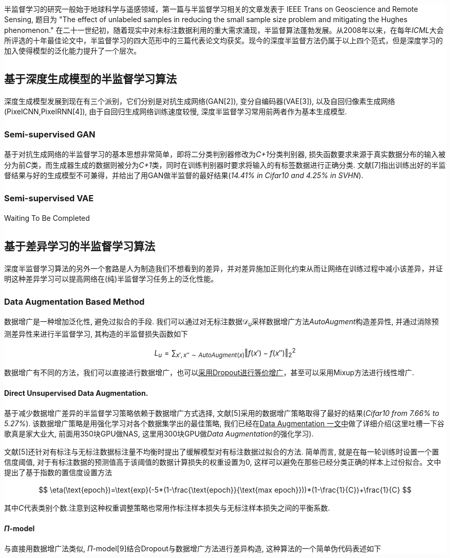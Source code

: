 半监督学习的研究一般始于地球科学与遥感领域，第一篇与半监督学习相关的文章发表于 IEEE Trans on Geoscience and Remote Sensing, 题目为 "The effect of unlabeled samples in reducing the small sample size problem and mitigating the Hughes phenomenon." 在二十一世纪初，随着现实中对未标注数据利用的重大需求涌现，半监督算法蓬勃发展。从2008年以来，在每年*ICML*大会所评选的十年最佳论文中，半监督学习的四大范形中的三篇代表论文均获奖。现今的深度半监督方法仍属于以上四个范式，但是深度学习的加入使得模型的泛化能力提升了一个层次。

## 基于深度生成模型的半监督学习算法

深度生成模型发展到现在有三个派别，它们分别是对抗生成网络(GAN[2]), 变分自编码器(VAE[3]), 以及自回归像素生成网络(PixelCNN,PixelRNN[4]), 由于自回归生成网络训练速度较慢, 深度半监督学习常用前两者作为基本生成模型.

### Semi-supervised GAN

基于对抗生成网络的半监督学习的基本思想非常简单，即将二分类判别器修改为*C+1*分类判别器, 损失函数要求来源于真实数据分布的输入被分为前*C*类，而生成器生成的数据则被分为*C+1*类，同时在训练判别器时要求将输入的有标签数据进行正确分类. 文献[7]指出训练出好的半监督结果与好的生成模型不可兼得，并给出了用GAN做半监督的最好结果(*14.41\% in Cifar10 and 4.25\% in SVHN*).

### Semi-supervised VAE

Waiting To Be Completed

## 基于差异学习的半监督学习算法

深度半监督学习算法的另外一个套路是人为制造我们不想看到的差异，并对差异施加正则化约束从而让网络在训练过程中减小该差异，并证明这种差异学习可以提高网络在(纯)半监督学习任务上的泛化性能。 

### Data Augmentation Based Method

数据增广是一种增加泛化性, 避免过拟合的手段. 我们可以通过对无标注数据$\mathcal{D}_u$采样数据增广方法*AutoAugment*构造差异性, 并通过消除预测差异性来进行半监督学习, 其构造的半监督损失函数如下

$$
L_{u} = \sum _{x',x''\sim AutoAugment(x)}\Vert f(x')-f(x'')\Vert_2^2
$$

数据增广有不同的方法，我们可以直接进行数据增广，也可以[采用Dropout进行等价增广](https://arxiv.org/abs/1506.08700)，甚至可以采用Mixup方法进行线性增广. 

#### Direct Unsupervised Data Augmentation. 

基于减少数据增广差异的半监督学习策略依赖于数据增广方式选择, 文献[5]采用的数据增广策略取得了最好的结果(*Cifar10 from 7.66\% to 5.27%*). 该数据增广策略是用强化学习对各个数据集学出的最佳策略, 我们已经在[Data Augmentation 一文中](https://fenghz.github.io/data-augmentation/)做了详细介绍(这里吐槽一下谷歌真是家大业大, 前面用350块GPU做NAS, 这里用300块GPU做*Data Augmentation*的强化学习).

文献[5]还针对有标注与无标注数据标注量不均衡时提出了缓解模型对有标注数据过拟合的方法. 简单而言, 就是在每一轮训练时设置一个置信度阈值, 对于有标注数据的预测值高于该阈值的数据计算损失的权重设置为0, 这样可以避免在那些已经分类正确的样本上过份拟合。文中提出了基于指数的置信度设置方法

$$
\eta(\text{epoch})=\text{exp}(-5*(1-\frac{\text{epoch}}{\text{max epoch}}))*(1-\frac{1}{C})+\frac{1}{C}
$$

其中*C*代表类别个数.注意到这种权重调整策略也常用作标注样本损失与无标注样本损失之间的平衡系数.

#### $\Pi$-model

与直接用数据增广法类似, $\Pi$-model[9]结合Dropout与数据增广方法进行差异构造, 这种算法的一个简单伪代码表述如下
